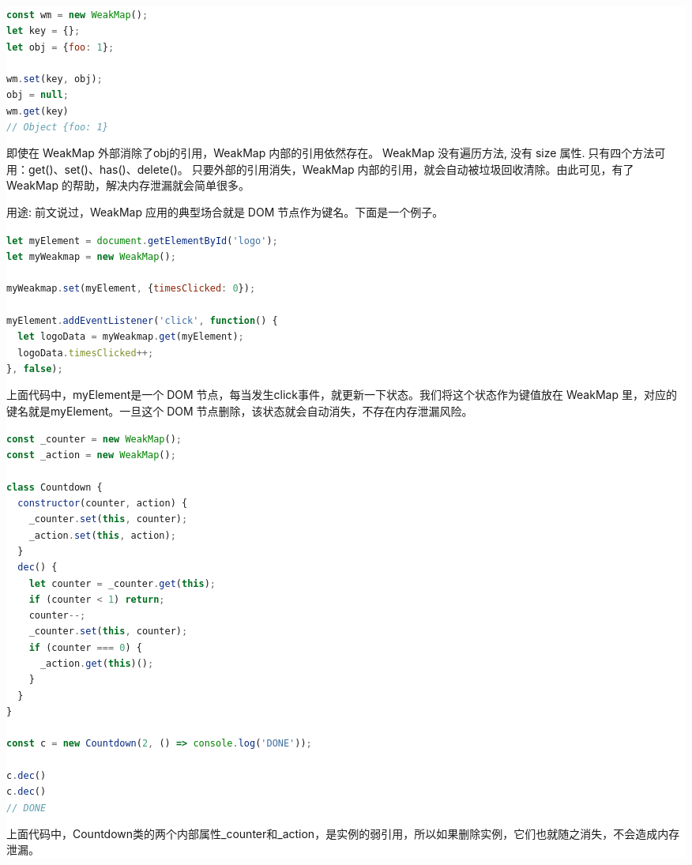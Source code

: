 ```js
const wm = new WeakMap();
let key = {};
let obj = {foo: 1};

wm.set(key, obj);
obj = null;
wm.get(key)
// Object {foo: 1}
```
即使在 WeakMap 外部消除了obj的引用，WeakMap 内部的引用依然存在。
WeakMap 没有遍历方法, 没有 size 属性.
只有四个方法可用：get()、set()、has()、delete()。
只要外部的引用消失，WeakMap 内部的引用，就会自动被垃圾回收清除。由此可见，有了 WeakMap 的帮助，解决内存泄漏就会简单很多。

用途:
前文说过，WeakMap 应用的典型场合就是 DOM 节点作为键名。下面是一个例子。
```js
let myElement = document.getElementById('logo');
let myWeakmap = new WeakMap();

myWeakmap.set(myElement, {timesClicked: 0});

myElement.addEventListener('click', function() {
  let logoData = myWeakmap.get(myElement);
  logoData.timesClicked++;
}, false);
```
上面代码中，myElement是一个 DOM 节点，每当发生click事件，就更新一下状态。我们将这个状态作为键值放在 WeakMap 里，对应的键名就是myElement。一旦这个 DOM 节点删除，该状态就会自动消失，不存在内存泄漏风险。

```js
const _counter = new WeakMap();
const _action = new WeakMap();

class Countdown {
  constructor(counter, action) {
    _counter.set(this, counter);
    _action.set(this, action);
  }
  dec() {
    let counter = _counter.get(this);
    if (counter < 1) return;
    counter--;
    _counter.set(this, counter);
    if (counter === 0) {
      _action.get(this)();
    }
  }
}

const c = new Countdown(2, () => console.log('DONE'));

c.dec()
c.dec()
// DONE
```
上面代码中，Countdown类的两个内部属性_counter和_action，是实例的弱引用，所以如果删除实例，它们也就随之消失，不会造成内存泄漏。
